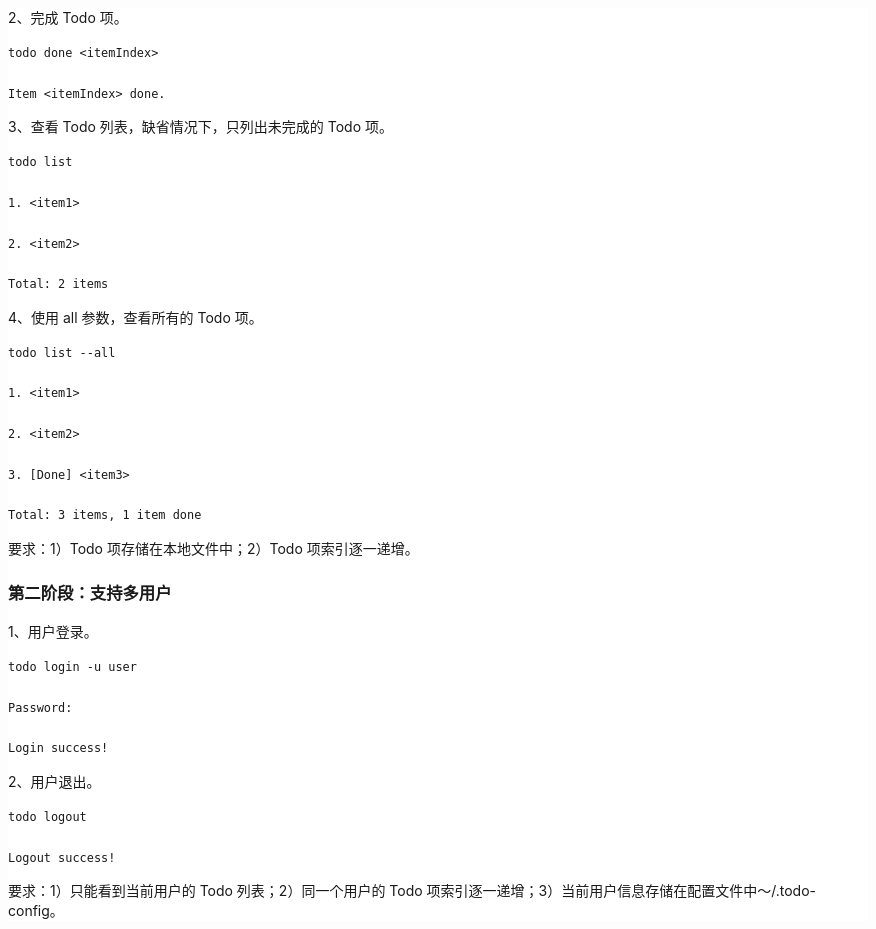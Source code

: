2、完成 Todo 项。

```
todo done <itemIndex>

Item <itemIndex> done.
```

3、查看 Todo 列表，缺省情况下，只列出未完成的 Todo 项。

```
todo list

1. <item1>

2. <item2>

Total: 2 items
```

4、使用 all 参数，查看所有的 Todo 项。

```
todo list --all

1. <item1>

2. <item2>

3. [Done] <item3>

Total: 3 items, 1 item done
```

要求：1）Todo 项存储在本地文件中；2）Todo 项索引逐一递增。

### 第二阶段：支持多用户

1、用户登录。

```
todo login -u user

Password:

Login success!
```

2、用户退出。

```
todo logout

Logout success!
```

要求：1）只能看到当前用户的 Todo 列表；2）同一个用户的 Todo 项索引逐一递增；3）当前用户信息存储在配置文件中～/.todo-config。
